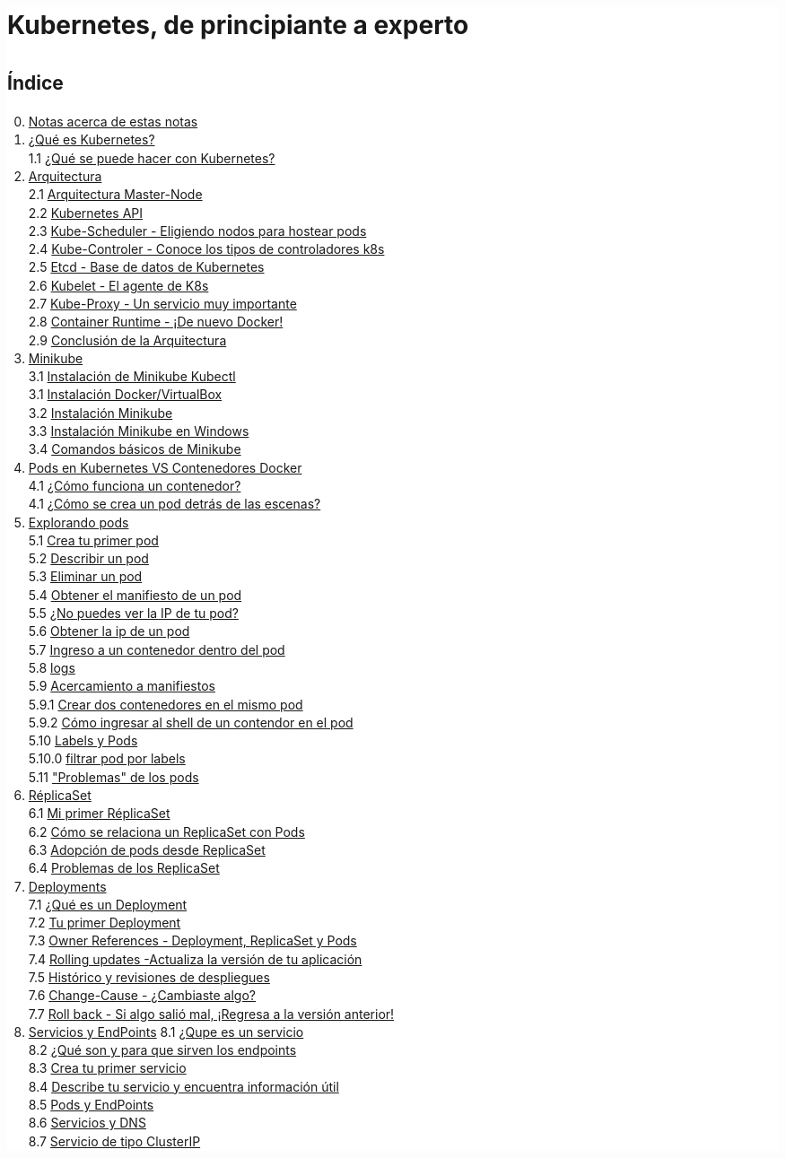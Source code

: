 # Kubernetes, de principiante a experto

## **Índice**   

0.  [Notas acerca de estas notas](#id0)  
1. [¿Qué es Kubernetes?](#id1)  
   1.1 [¿Qué se puede hacer con Kubernetes?](#id1.1)
2. [Arquitectura](#id2)  
   2.1 [Arquitectura Master-Node](#id2.1)  
   2.2 [Kubernetes API](#id2.2)  
   2.3 [Kube-Scheduler - Eligiendo nodos para hostear pods](#id2.3)  
   2.4 [Kube-Controler - Conoce los tipos de controladores k8s](#id2.4)  
   2.5 [Etcd - Base de datos de Kubernetes](#id2.5)  
   2.6 [Kubelet - El agente de K8s](#id2.6)  
   2.7 [Kube-Proxy - Un servicio muy importante](#id2.7)  
   2.8 [Container Runtime - ¡De nuevo Docker!](#id2.8)  
   2.9 [Conclusión de la Arquitectura](#id2.9)
3. [Minikube](#id3)  
   3.1 [Instalación de Minikube Kubectl](#id3.1)  
   3.1 [Instalación Docker/VirtualBox](#id3.2)  
   3.2 [Instalación Minikube](#id3.3)  
   3.3 [Instalación Minikube en Windows](#id3.4)  
   3.4 [Comandos básicos de Minikube](#id3.5)  
4. [Pods en Kubernetes VS Contenedores Docker](#id4)  
   4.1 [¿Cómo funciona un contenedor?](#4.1)  
   4.1 [¿Cómo se crea un pod detrás de las escenas?](#id4.2)  
5. [Explorando pods](#id5)  
   5.1 [Crea tu primer pod](#id5.1)  
   5.2 [Describir un pod ](#id5.2)  
   5.3 [Eliminar un pod](#id5.3)  
   5.4 [Obtener el manifiesto de un pod](#id5.4)  
   5.5 [¿No puedes ver la IP de tu pod?](#id5.5)  
   5.6 [Obtener la ip de un pod](#id5.6)  
   5.7 [Ingreso a un contenedor dentro del pod](#id5.7)  
   5.8 [logs](#id5.8)  
   5.9 [Acercamiento a manifiestos](#id5.9)  
    5.9.1 [Crear dos contenedores en el mismo pod](#id5.9.1)  
    5.9.2 [Cómo ingresar al shell de un contendor en el pod](#id5.9.2)  
  5.10 [Labels y Pods](#id5.10)  
    5.10.0 [filtrar pod por labels](#id5.10.1)  
  5.11 ["Problemas" de los pods](#id5.11)  
6. [RéplicaSet](#id6)  
  6.1 [Mi primer RéplicaSet](#id6.1)  
  6.2 [Cómo se relaciona un ReplicaSet con Pods](#id6.2)  
  6.3 [Adopción de pods desde ReplicaSet](#id6.3)  
  6.4 [Problemas de los ReplicaSet](#id6.4)  
7. [Deployments](#id7)  
   7.1 [¿Qué es un Deployment](#id7.1)  
   7.2 [Tu primer Deployment](#id7.2)  
   7.3 [Owner References - Deployment, ReplicaSet y Pods](#id7.3)  
   7.4 [Rolling updates -Actualiza la versión de tu aplicación](#id7.4)  
   7.5 [Histórico  y revisiones de despliegues](#id7.5)  
   7.6 [Change-Cause - ¿Cambiaste algo?](#id7.6)  
   7.7 [Roll back - Si algo salió mal, ¡Regresa a la versión anterior!](#id7.7)  
8. [Servicios y EndPoints](#id8)
   8.1 [¿Qupe es un servicio](#id8.1)  
   8.2 [¿Qué son y para que sirven los endpoints](#id8.2)  
   8.3 [Crea tu primer servicio](#id8.3)  
   8.4 [Describe tu servicio y encuentra información útil](#id8.4)  
   8.5 [Pods y EndPoints](#id8.5)  
   8.6 [Servicios y DNS](#id8.6)  
   8.7 [Servicio de tipo ClusterIP](#id8.7)  
